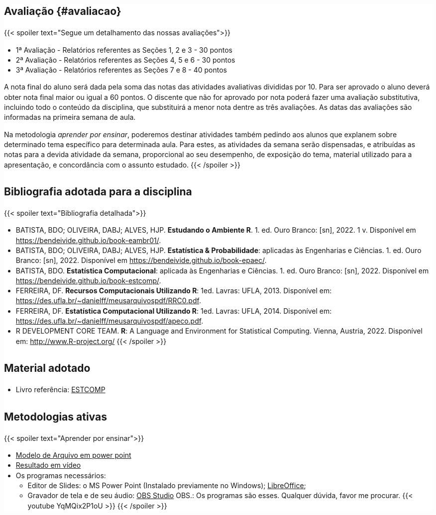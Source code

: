 ## Avaliação {#avaliacao}

{{< spoiler text="Segue um detalhamento das nossas avaliações">}}
- 1ª Avaliação - Relatórios referentes as Seções 1, 2 e 3 - 30 pontos
- 2ª Avaliação - Relatórios referentes as Seções 4, 5 e 6 - 30 pontos
- 3ª Avaliação - Relatórios referentes as Seções 7 e 8 - 40 pontos

A nota final do aluno será dada pela soma das notas das atividades avaliativas divididas por 10. Para ser aprovado o aluno deverá obter nota final maior ou igual a 60 pontos. O discente que não for aprovado por nota poderá fazer uma avaliação substitutiva, incluindo todo o conteúdo da disciplina, que substituirá a menor nota dentre as três avaliações. As datas das avaliações são informadas na primeira semana de aula.

Na metodologia *aprender por ensinar*, poderemos destinar atividades também pedindo aos alunos que explanem sobre determinado tema específico para determinada aula. Para estes, as atividades da semana serão dispensadas, e atribuídas as notas para a devida atividade da semana, proporcional ao seu desempenho, de exposição do tema, material utilizado para a apresentação, e concordância com o assunto estudado.
{{< /spoiler >}}

## Bibliografia adotada para a disciplina

{{< spoiler text="Bibliografia detalhada">}}
- BATISTA, BDO; OLIVEIRA, DABJ; ALVES, HJP. **Estudando o Ambiente R**. 1. ed. Ouro Branco: [sn], 2022. 1 v. Disponível em <https://bendeivide.github.io/book-eambr01/>.
- BATISTA, BDO; OLIVEIRA, DABJ; ALVES, HJP. **Estatística \&  Probabilidade**: aplicadas às Engenharias e Ciências. 1. ed. Ouro Branco: [sn], 2022. Disponível em <https://bendeivide.github.io/book-epaec/>.
- BATISTA, BDO. **Estatística Computacional**: aplicada às Engenharias e Ciências. 1. ed. Ouro Branco: [sn], 2022. Disponível em <https://bendeivide.github.io/book-estcomp/>.
- FERREIRA, DF. **Recursos Computacionais Utilizando R**: 1ed. Lavras: UFLA, 2013. Disponível em:  <https://des.ufla.br/~danielff/meusarquivospdf/RRC0.pdf>.
- FERREIRA, DF. **Estatística Computacional Utilizando R**: 1ed. Lavras: UFLA, 2014. Disponível em:  <https://des.ufla.br/~danielff/meusarquivospdf/apeco.pdf>.
- R DEVELOPMENT CORE TEAM. **R**: A Language and Environment for Statistical Computing. Vienna, Austria, 2022. Disponível em: <http://www.R-project.org/>
{{< /spoiler >}}

## Material adotado

-   Livro referência: [ESTCOMP](https://bendeivide.github.io/book-estcomp/) 
## Metodologias ativas

{{< spoiler text="Aprender por ensinar">}}
- [Modelo de Arquivo em power point](https://drive.google.com/file/d/1QCbtxb9vCOmgD4sxBjp8D8L8Z7GObiyg/view?usp=sharing)
- [Resultado em vídeo](https://drive.google.com/file/d/1Q8-YQYC48ufVJqQVj3_7VEytSouk0u_n/view?usp=sharing)
- Os programas necessários:
  - Editor de Slides: o MS Power Point (Instalado previamente no Windows); [LibreOffice](https://www.libreoffice.org/download/download/);
  - Gravador de tela e de seu áudio: [OBS Studio](https://obsproject.com/pt-br/download)
OBS.: Os programas são esses. Qualquer dúvida, favor me procurar.
{{< youtube YqMQix2P1oU >}}
{{< /spoiler >}}
